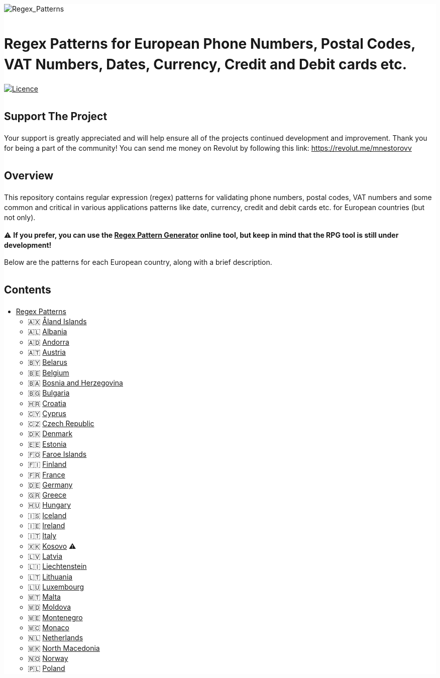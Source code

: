 ![Regex_Patterns](images/regex.png)

# Regex Patterns for European Phone Numbers, Postal Codes, VAT Numbers, Dates, Currency, Credit and Debit cards etc.

[![Licence](https://img.shields.io/github/license/Ileriayo/markdown-badges?style=for-the-badge)](./LICENSE)

## Support The Project

Your support is greatly appreciated and will help ensure all of the projects continued development and improvement. Thank you for being a part of the community!
You can send me money on Revolut by following this link: https://revolut.me/mnestorovv

## Overview

This repository contains regular expression (regex) patterns for validating phone numbers, postal codes, VAT numbers and some common and critical in various applications patterns like date, currency, credit and debit cards etc. for European countries (but not only).

:warning: **If you prefer, you can use the [Regex Pattern Generator](https://regexpert.dev/) online tool, but keep in mind that the RPG tool is still under development!**

Below are the patterns for each European country, along with a brief description.

## Contents
- [Regex Patterns](#regex-patterns)
  - 🇦🇽 [Åland Islands](#åland-islands)
  - 🇦🇱 [Albania](#albania)
  - 🇦🇩 [Andorra](#andorra)
  - 🇦🇹 [Austria](#austria)
  - 🇧🇾 [Belarus](#belarus)
  - 🇧🇪 [Belgium](#belgium)
  - 🇧🇦 [Bosnia and Herzegovina](#bosnia-and-herzegovina)
  - 🇧🇬 [Bulgaria](#bulgaria)
  - 🇭🇷 [Croatia](#croatia)
  - 🇨🇾 [Cyprus](#cyprus)
  - 🇨🇿 [Czech Republic](#czech-republic)
  - 🇩🇰 [Denmark](#denmark)
  - 🇪🇪 [Estonia](#estonia)
  - 🇫🇴 [Faroe Islands](#faroe-islands)
  - 🇫🇮 [Finland](#finland)
  - 🇫🇷 [France](#france)
  - 🇩🇪 [Germany](#germany)
  - 🇬🇷 [Greece](#greece)
  - 🇭🇺 [Hungary](#hungary)
  - 🇮🇸 [Iceland](#iceland)
  - 🇮🇪 [Ireland](#ireland)
  - 🇮🇹 [Italy](#italy)
  - 🇽🇰 [Kosovo](#kosovo-warning) :warning:
  - 🇱🇻 [Latvia](#latvia)
  - 🇱🇮 [Liechtenstein](#liechtenstein)
  - 🇱🇹 [Lithuania](#lithuania)
  - 🇱🇺 [Luxembourg](#luxembourg)
  - 🇲🇹 [Malta](#malta)
  - 🇲🇩 [Moldova](#moldova)
  - 🇲🇪 [Montenegro](#montenegro)
  - 🇲🇨 [Monaco](#monaco)
  - 🇳🇱 [Netherlands](#netherlands)
  - 🇲🇰 [North Macedonia](#north-macedonia)
  - 🇳🇴 [Norway](#norway)
  - 🇵🇱 [Poland](#poland)